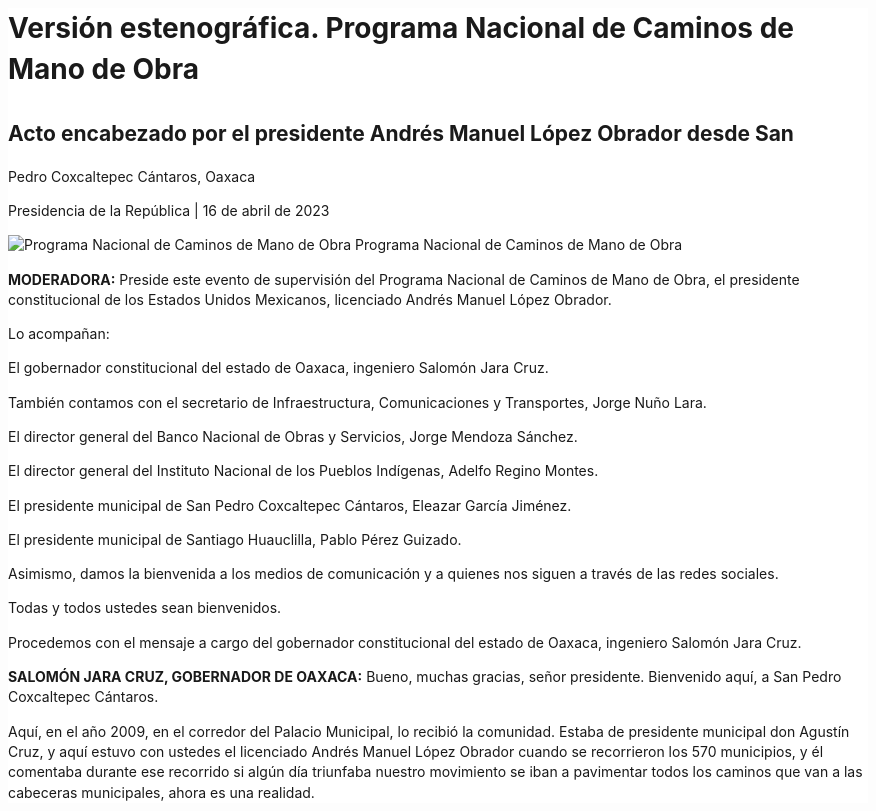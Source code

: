 #  Versión estenográfica. Programa Nacional de Caminos de Mano de Obra

##  Acto encabezado por el presidente Andrés Manuel López Obrador desde San
Pedro Coxcaltepec Cántaros, Oaxaca

Presidencia de la República | 16 de abril de 2023 

![Programa Nacional de Caminos de Mano de
Obra](https://www.gob.mx/cms/uploads/article/main_image/131749/WhatsApp_Image_2023-04-16_at_15.24.05.jpeg)
Programa Nacional de Caminos de Mano de Obra

**MODERADORA:** Preside este evento de supervisión del Programa Nacional de
Caminos de Mano de Obra, el presidente constitucional de los Estados Unidos
Mexicanos, licenciado Andrés Manuel López Obrador.

Lo acompañan:

El gobernador constitucional del estado de Oaxaca, ingeniero Salomón Jara
Cruz.

También contamos con el secretario de Infraestructura, Comunicaciones y
Transportes, Jorge Nuño Lara.

El director general del Banco Nacional de Obras y Servicios, Jorge Mendoza
Sánchez.

El director general del Instituto Nacional de los Pueblos Indígenas, Adelfo
Regino Montes.

El presidente municipal de San Pedro Coxcaltepec Cántaros, Eleazar García
Jiménez.

El presidente municipal de Santiago Huauclilla, Pablo Pérez Guizado.

Asimismo, damos la bienvenida a los medios de comunicación y a quienes nos
siguen a través de las redes sociales.

Todas y todos ustedes sean bienvenidos.

Procedemos con el mensaje a cargo del gobernador constitucional del estado de
Oaxaca, ingeniero Salomón Jara Cruz.

**SALOMÓN JARA CRUZ, GOBERNADOR DE OAXACA:** Bueno, muchas gracias, señor
presidente. Bienvenido aquí, a San Pedro Coxcaltepec Cántaros.

Aquí, en el año 2009, en el corredor del Palacio Municipal, lo recibió la
comunidad. Estaba de presidente municipal don Agustín Cruz, y aquí estuvo con
ustedes el licenciado Andrés Manuel López Obrador cuando se recorrieron los
570 municipios, y él comentaba durante ese recorrido si algún día triunfaba
nuestro movimiento se iban a pavimentar todos los caminos que van a las
cabeceras municipales, ahora es una realidad.
